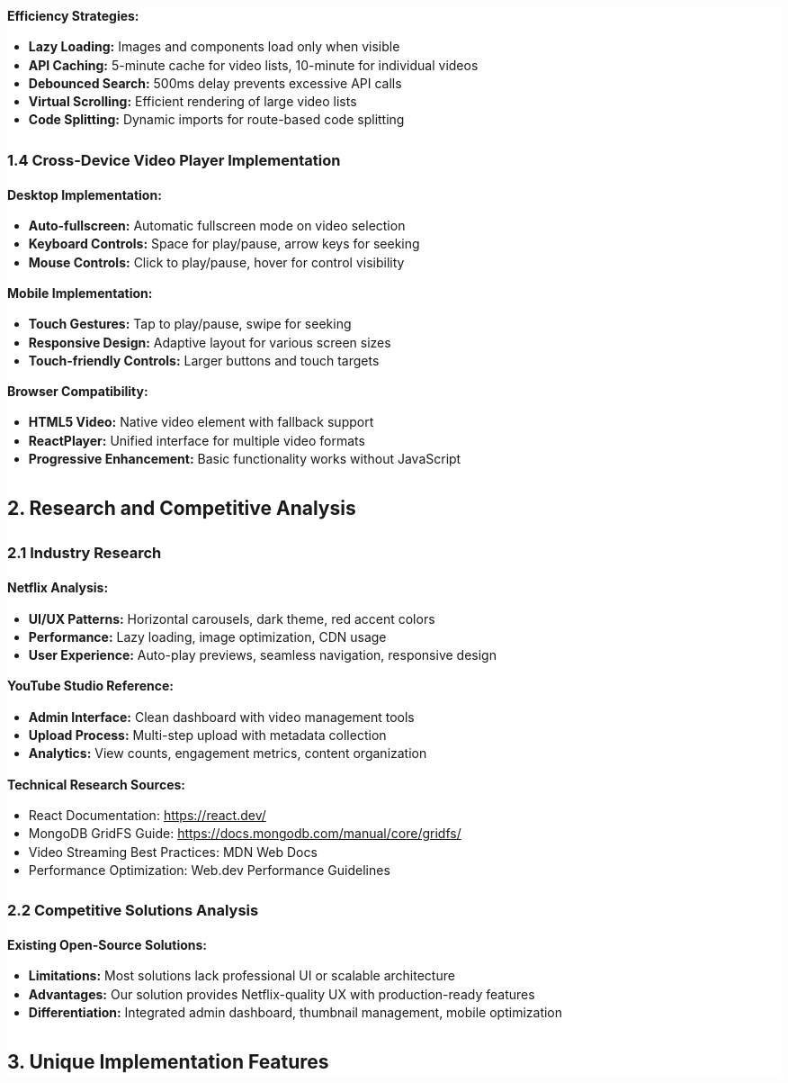 **Efficiency Strategies:**
- **Lazy Loading:** Images and components load only when visible
- **API Caching:** 5-minute cache for video lists, 10-minute for individual videos
- **Debounced Search:** 500ms delay prevents excessive API calls
- **Virtual Scrolling:** Efficient rendering of large video lists
- **Code Splitting:** Dynamic imports for route-based code splitting

### 1.4 Cross-Device Video Player Implementation

**Desktop Implementation:**
- **Auto-fullscreen:** Automatic fullscreen mode on video selection
- **Keyboard Controls:** Space for play/pause, arrow keys for seeking
- **Mouse Controls:** Click to play/pause, hover for control visibility

**Mobile Implementation:**
- **Touch Gestures:** Tap to play/pause, swipe for seeking
- **Responsive Design:** Adaptive layout for various screen sizes
- **Touch-friendly Controls:** Larger buttons and touch targets

**Browser Compatibility:**
- **HTML5 Video:** Native video element with fallback support
- **ReactPlayer:** Unified interface for multiple video formats
- **Progressive Enhancement:** Basic functionality works without JavaScript

## 2. Research and Competitive Analysis

### 2.1 Industry Research

**Netflix Analysis:**
- **UI/UX Patterns:** Horizontal carousels, dark theme, red accent colors
- **Performance:** Lazy loading, image optimization, CDN usage
- **User Experience:** Auto-play previews, seamless navigation, responsive design

**YouTube Studio Reference:**
- **Admin Interface:** Clean dashboard with video management tools
- **Upload Process:** Multi-step upload with metadata collection
- **Analytics:** View counts, engagement metrics, content organization

**Technical Research Sources:**
- React Documentation: https://react.dev/
- MongoDB GridFS Guide: https://docs.mongodb.com/manual/core/gridfs/
- Video Streaming Best Practices: MDN Web Docs
- Performance Optimization: Web.dev Performance Guidelines

### 2.2 Competitive Solutions Analysis

**Existing Open-Source Solutions:**
- **Limitations:** Most solutions lack professional UI or scalable architecture
- **Advantages:** Our solution provides Netflix-quality UX with production-ready features
- **Differentiation:** Integrated admin dashboard, thumbnail management, mobile optimization

## 3. Unique Implementation Features
